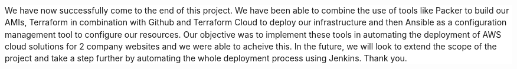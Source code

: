 We have now successfully come to the end of this project. We have been able to combine the use of tools like Packer to build our AMIs, Terraform in combination with Github and Terraform Cloud to deploy our infrastructure and then Ansible as a configuration management tool to configure our resources. Our objective was to implement these tools in automating the deployment of AWS cloud solutions for 2 company websites and we were able to acheive this. In the future, we will look to extend the scope of the project and take a step further by automating the whole deployment process using Jenkins. Thank you.



 



